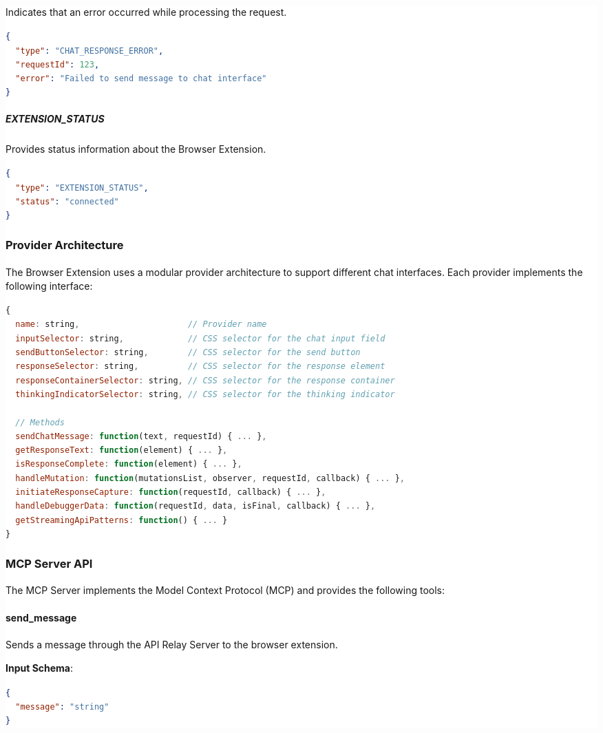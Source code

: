 Indicates that an error occurred while processing the request.

```json
{
  "type": "CHAT_RESPONSE_ERROR",
  "requestId": 123,
  "error": "Failed to send message to chat interface"
}
```

##### EXTENSION_STATUS

Provides status information about the Browser Extension.

```json
{
  "type": "EXTENSION_STATUS",
  "status": "connected"
}
```

### Provider Architecture

The Browser Extension uses a modular provider architecture to support different chat interfaces. Each provider implements the following interface:

```javascript
{
  name: string,                      // Provider name
  inputSelector: string,             // CSS selector for the chat input field
  sendButtonSelector: string,        // CSS selector for the send button
  responseSelector: string,          // CSS selector for the response element
  responseContainerSelector: string, // CSS selector for the response container
  thinkingIndicatorSelector: string, // CSS selector for the thinking indicator
  
  // Methods
  sendChatMessage: function(text, requestId) { ... },
  getResponseText: function(element) { ... },
  isResponseComplete: function(element) { ... },
  handleMutation: function(mutationsList, observer, requestId, callback) { ... },
  initiateResponseCapture: function(requestId, callback) { ... },
  handleDebuggerData: function(requestId, data, isFinal, callback) { ... },
  getStreamingApiPatterns: function() { ... }
}
```

### MCP Server API

The MCP Server implements the Model Context Protocol (MCP) and provides the following tools:

#### send_message

Sends a message through the API Relay Server to the browser extension.

**Input Schema**:
```json
{
  "message": "string"
}
```
